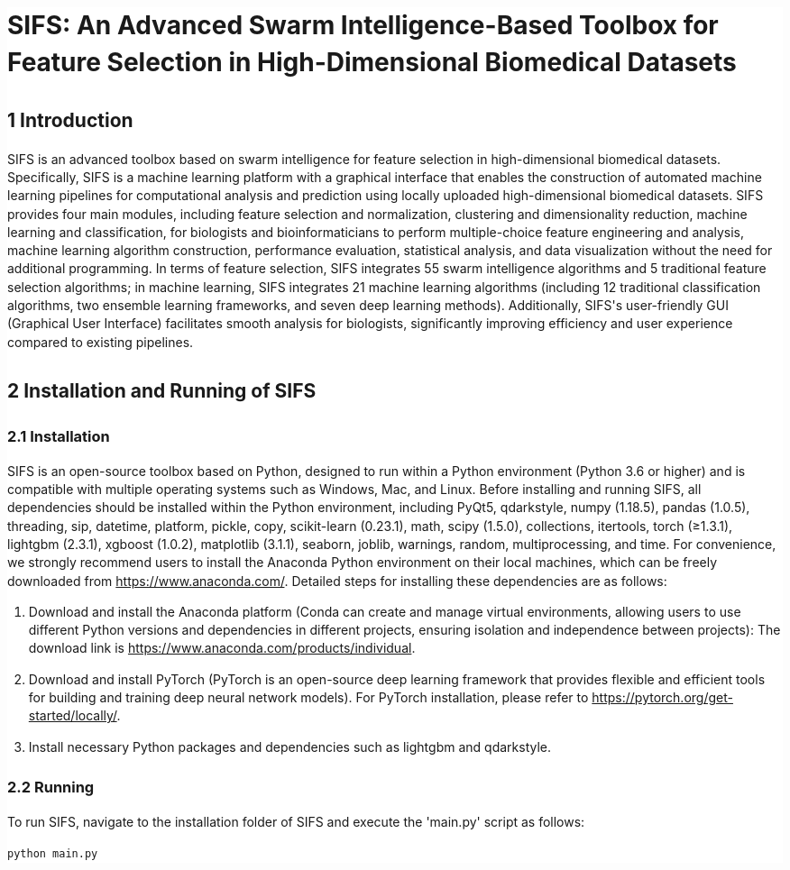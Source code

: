 # SIFS: An Advanced Swarm Intelligence-Based Toolbox for Feature Selection in High-Dimensional Biomedical Datasets

## 1 Introduction

SIFS is an advanced toolbox based on swarm intelligence for feature selection in high-dimensional biomedical datasets. Specifically, SIFS is a machine learning platform with a graphical interface that enables the construction of automated machine learning pipelines for computational analysis and prediction using locally uploaded high-dimensional biomedical datasets. SIFS provides four main modules, including feature selection and normalization, clustering and dimensionality reduction, machine learning and classification, for biologists and bioinformaticians to perform multiple-choice feature engineering and analysis, machine learning algorithm construction, performance evaluation, statistical analysis, and data visualization without the need for additional programming. In terms of feature selection, SIFS integrates 55 swarm intelligence algorithms and 5 traditional feature selection algorithms; in machine learning, SIFS integrates 21 machine learning algorithms (including 12 traditional classification algorithms, two ensemble learning frameworks, and seven deep learning methods). Additionally, SIFS's user-friendly GUI (Graphical User Interface) facilitates smooth analysis for biologists, significantly improving efficiency and user experience compared to existing pipelines.

## 2 Installation and Running of SIFS

### 2.1 Installation

SIFS is an open-source toolbox based on Python, designed to run within a Python environment (Python 3.6 or higher) and is compatible with multiple operating systems such as Windows, Mac, and Linux. Before installing and running SIFS, all dependencies should be installed within the Python environment, including PyQt5, qdarkstyle, numpy (1.18.5), pandas (1.0.5), threading, sip, datetime, platform, pickle, copy, scikit-learn (0.23.1), math, scipy (1.5.0), collections, itertools, torch (≥1.3.1), lightgbm (2.3.1), xgboost (1.0.2), matplotlib (3.1.1), seaborn, joblib, warnings, random, multiprocessing, and time. For convenience, we strongly recommend users to install the Anaconda Python environment on their local machines, which can be freely downloaded from https://www.anaconda.com/. Detailed steps for installing these dependencies are as follows:

1) Download and install the Anaconda platform (Conda can create and manage virtual environments, allowing users to use different Python versions and dependencies in different projects, ensuring isolation and independence between projects): The download link is https://www.anaconda.com/products/individual.

2) Download and install PyTorch (PyTorch is an open-source deep learning framework that provides flexible and efficient tools for building and training deep neural network models). For PyTorch installation, please refer to https://pytorch.org/get-started/locally/.

3) Install necessary Python packages and dependencies such as lightgbm and qdarkstyle.

### 2.2 Running

To run SIFS, navigate to the installation folder of SIFS and execute the 'main.py' script as follows:

```sh
python main.py
```
